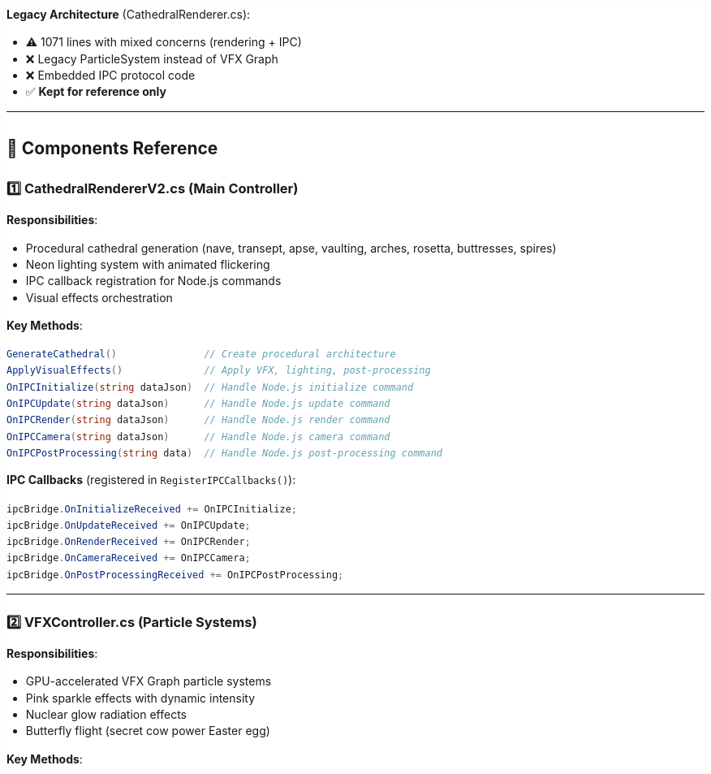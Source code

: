 **Legacy Architecture** (CathedralRenderer.cs):

- ⚠️ 1071 lines with mixed concerns (rendering + IPC)
- ❌ Legacy ParticleSystem instead of VFX Graph
- ❌ Embedded IPC protocol code
- ✅ **Kept for reference only**

---

## 🎨 Components Reference

### 1️⃣ CathedralRendererV2.cs (Main Controller)

**Responsibilities**:

- Procedural cathedral generation (nave, transept, apse, vaulting, arches, rosetta, buttresses, spires)
- Neon lighting system with animated flickering
- IPC callback registration for Node.js commands
- Visual effects orchestration

**Key Methods**:

```csharp
GenerateCathedral()               // Create procedural architecture
ApplyVisualEffects()              // Apply VFX, lighting, post-processing
OnIPCInitialize(string dataJson)  // Handle Node.js initialize command
OnIPCUpdate(string dataJson)      // Handle Node.js update command
OnIPCRender(string dataJson)      // Handle Node.js render command
OnIPCCamera(string dataJson)      // Handle Node.js camera command
OnIPCPostProcessing(string data)  // Handle Node.js post-processing command
```

**IPC Callbacks** (registered in `RegisterIPCCallbacks()`):

```csharp
ipcBridge.OnInitializeReceived += OnIPCInitialize;
ipcBridge.OnUpdateReceived += OnIPCUpdate;
ipcBridge.OnRenderReceived += OnIPCRender;
ipcBridge.OnCameraReceived += OnIPCCamera;
ipcBridge.OnPostProcessingReceived += OnIPCPostProcessing;
```

---

### 2️⃣ VFXController.cs (Particle Systems)

**Responsibilities**:

- GPU-accelerated VFX Graph particle systems
- Pink sparkle effects with dynamic intensity
- Nuclear glow radiation effects
- Butterfly flight (secret cow power Easter egg)

**Key Methods**:
